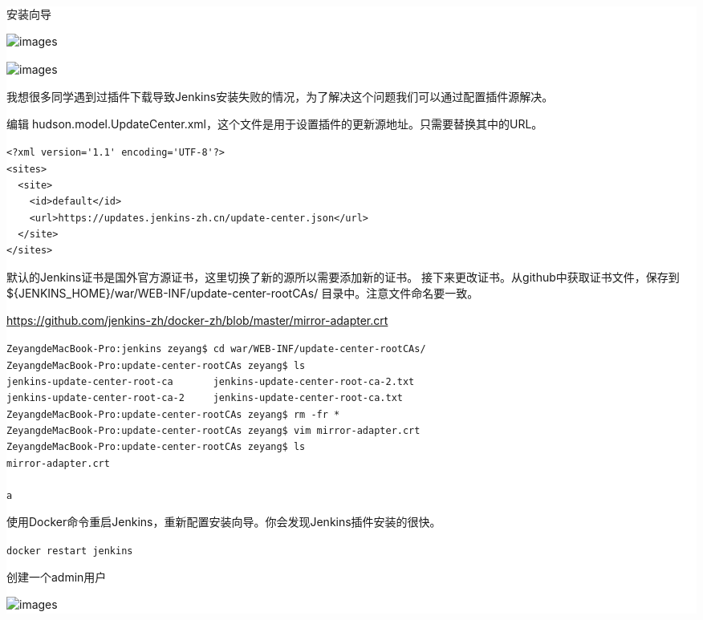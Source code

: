 

安装向导

![images](../images/00.png)



![images](../images/01.png)



我想很多同学遇到过插件下载导致Jenkins安装失败的情况，为了解决这个问题我们可以通过配置插件源解决。



编辑 hudson.model.UpdateCenter.xml，这个文件是用于设置插件的更新源地址。只需要替换其中的URL。

```
<?xml version='1.1' encoding='UTF-8'?>
<sites>
  <site>
    <id>default</id>
    <url>https://updates.jenkins-zh.cn/update-center.json</url>
  </site>
</sites>
```



默认的Jenkins证书是国外官方源证书，这里切换了新的源所以需要添加新的证书。 接下来更改证书。从github中获取证书文件，保存到${JENKINS_HOME}/war/WEB-INF/update-center-rootCAs/ 目录中。注意文件命名要一致。

https://github.com/jenkins-zh/docker-zh/blob/master/mirror-adapter.crt

```
ZeyangdeMacBook-Pro:jenkins zeyang$ cd war/WEB-INF/update-center-rootCAs/
ZeyangdeMacBook-Pro:update-center-rootCAs zeyang$ ls
jenkins-update-center-root-ca		jenkins-update-center-root-ca-2.txt
jenkins-update-center-root-ca-2		jenkins-update-center-root-ca.txt
ZeyangdeMacBook-Pro:update-center-rootCAs zeyang$ rm -fr *
ZeyangdeMacBook-Pro:update-center-rootCAs zeyang$ vim mirror-adapter.crt
ZeyangdeMacBook-Pro:update-center-rootCAs zeyang$ ls
mirror-adapter.crt

a
```



使用Docker命令重启Jenkins，重新配置安装向导。你会发现Jenkins插件安装的很快。

```
docker restart jenkins
```



创建一个admin用户

![images](../images/03.png)

